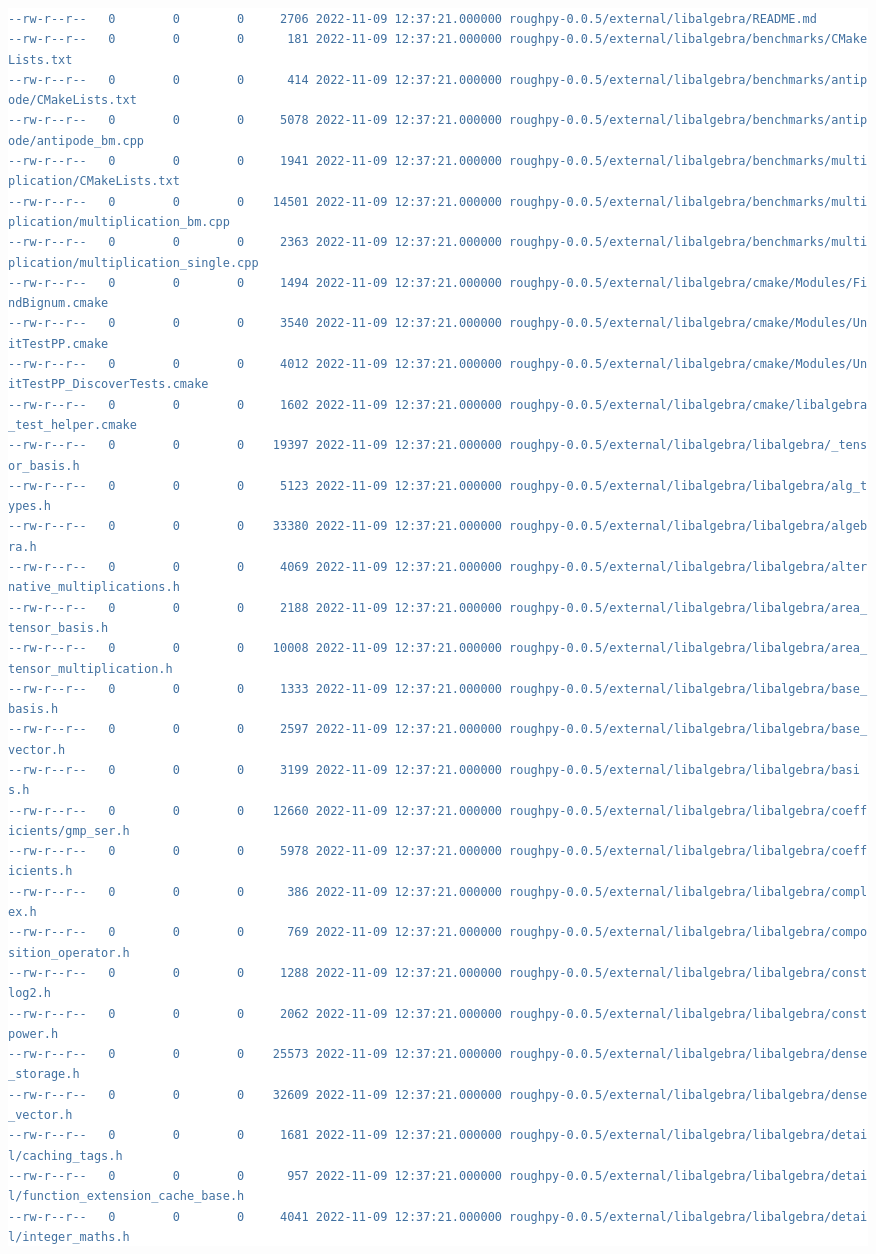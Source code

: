 ```diff
--rw-r--r--   0        0        0     2706 2022-11-09 12:37:21.000000 roughpy-0.0.5/external/libalgebra/README.md
--rw-r--r--   0        0        0      181 2022-11-09 12:37:21.000000 roughpy-0.0.5/external/libalgebra/benchmarks/CMakeLists.txt
--rw-r--r--   0        0        0      414 2022-11-09 12:37:21.000000 roughpy-0.0.5/external/libalgebra/benchmarks/antipode/CMakeLists.txt
--rw-r--r--   0        0        0     5078 2022-11-09 12:37:21.000000 roughpy-0.0.5/external/libalgebra/benchmarks/antipode/antipode_bm.cpp
--rw-r--r--   0        0        0     1941 2022-11-09 12:37:21.000000 roughpy-0.0.5/external/libalgebra/benchmarks/multiplication/CMakeLists.txt
--rw-r--r--   0        0        0    14501 2022-11-09 12:37:21.000000 roughpy-0.0.5/external/libalgebra/benchmarks/multiplication/multiplication_bm.cpp
--rw-r--r--   0        0        0     2363 2022-11-09 12:37:21.000000 roughpy-0.0.5/external/libalgebra/benchmarks/multiplication/multiplication_single.cpp
--rw-r--r--   0        0        0     1494 2022-11-09 12:37:21.000000 roughpy-0.0.5/external/libalgebra/cmake/Modules/FindBignum.cmake
--rw-r--r--   0        0        0     3540 2022-11-09 12:37:21.000000 roughpy-0.0.5/external/libalgebra/cmake/Modules/UnitTestPP.cmake
--rw-r--r--   0        0        0     4012 2022-11-09 12:37:21.000000 roughpy-0.0.5/external/libalgebra/cmake/Modules/UnitTestPP_DiscoverTests.cmake
--rw-r--r--   0        0        0     1602 2022-11-09 12:37:21.000000 roughpy-0.0.5/external/libalgebra/cmake/libalgebra_test_helper.cmake
--rw-r--r--   0        0        0    19397 2022-11-09 12:37:21.000000 roughpy-0.0.5/external/libalgebra/libalgebra/_tensor_basis.h
--rw-r--r--   0        0        0     5123 2022-11-09 12:37:21.000000 roughpy-0.0.5/external/libalgebra/libalgebra/alg_types.h
--rw-r--r--   0        0        0    33380 2022-11-09 12:37:21.000000 roughpy-0.0.5/external/libalgebra/libalgebra/algebra.h
--rw-r--r--   0        0        0     4069 2022-11-09 12:37:21.000000 roughpy-0.0.5/external/libalgebra/libalgebra/alternative_multiplications.h
--rw-r--r--   0        0        0     2188 2022-11-09 12:37:21.000000 roughpy-0.0.5/external/libalgebra/libalgebra/area_tensor_basis.h
--rw-r--r--   0        0        0    10008 2022-11-09 12:37:21.000000 roughpy-0.0.5/external/libalgebra/libalgebra/area_tensor_multiplication.h
--rw-r--r--   0        0        0     1333 2022-11-09 12:37:21.000000 roughpy-0.0.5/external/libalgebra/libalgebra/base_basis.h
--rw-r--r--   0        0        0     2597 2022-11-09 12:37:21.000000 roughpy-0.0.5/external/libalgebra/libalgebra/base_vector.h
--rw-r--r--   0        0        0     3199 2022-11-09 12:37:21.000000 roughpy-0.0.5/external/libalgebra/libalgebra/basis.h
--rw-r--r--   0        0        0    12660 2022-11-09 12:37:21.000000 roughpy-0.0.5/external/libalgebra/libalgebra/coefficients/gmp_ser.h
--rw-r--r--   0        0        0     5978 2022-11-09 12:37:21.000000 roughpy-0.0.5/external/libalgebra/libalgebra/coefficients.h
--rw-r--r--   0        0        0      386 2022-11-09 12:37:21.000000 roughpy-0.0.5/external/libalgebra/libalgebra/complex.h
--rw-r--r--   0        0        0      769 2022-11-09 12:37:21.000000 roughpy-0.0.5/external/libalgebra/libalgebra/composition_operator.h
--rw-r--r--   0        0        0     1288 2022-11-09 12:37:21.000000 roughpy-0.0.5/external/libalgebra/libalgebra/constlog2.h
--rw-r--r--   0        0        0     2062 2022-11-09 12:37:21.000000 roughpy-0.0.5/external/libalgebra/libalgebra/constpower.h
--rw-r--r--   0        0        0    25573 2022-11-09 12:37:21.000000 roughpy-0.0.5/external/libalgebra/libalgebra/dense_storage.h
--rw-r--r--   0        0        0    32609 2022-11-09 12:37:21.000000 roughpy-0.0.5/external/libalgebra/libalgebra/dense_vector.h
--rw-r--r--   0        0        0     1681 2022-11-09 12:37:21.000000 roughpy-0.0.5/external/libalgebra/libalgebra/detail/caching_tags.h
--rw-r--r--   0        0        0      957 2022-11-09 12:37:21.000000 roughpy-0.0.5/external/libalgebra/libalgebra/detail/function_extension_cache_base.h
--rw-r--r--   0        0        0     4041 2022-11-09 12:37:21.000000 roughpy-0.0.5/external/libalgebra/libalgebra/detail/integer_maths.h
```